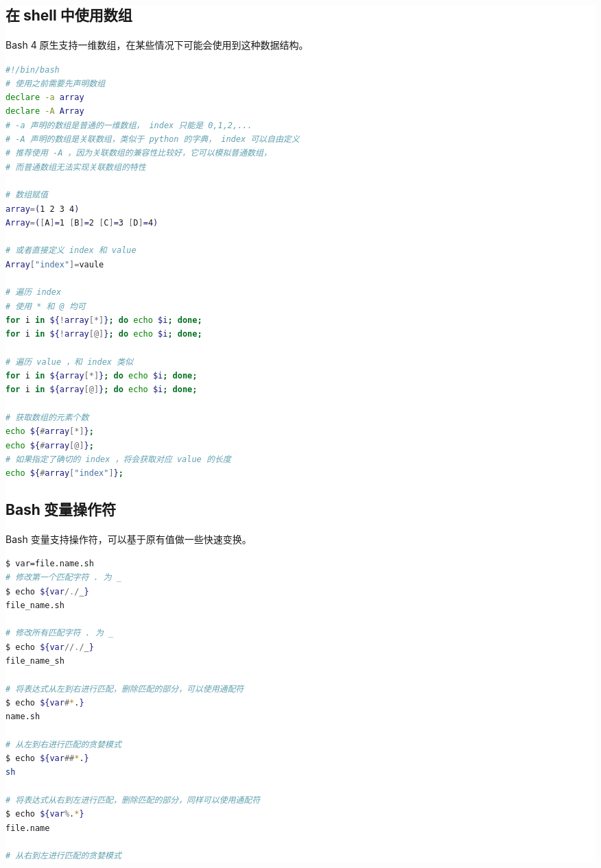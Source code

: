 ## 在 shell 中使用数组

Bash 4 原生支持一维数组，在某些情况下可能会使用到这种数据结构。

```bash
#!/bin/bash
# 使用之前需要先声明数组
declare -a array
declare -A Array
# -a 声明的数组是普通的一维数组， index 只能是 0,1,2,...
# -A 声明的数组是关联数组，类似于 python 的字典， index 可以自由定义
# 推荐使用 -A ，因为关联数组的兼容性比较好，它可以模拟普通数组，
# 而普通数组无法实现关联数组的特性

# 数组赋值
array=(1 2 3 4)
Array=([A]=1 [B]=2 [C]=3 [D]=4)

# 或者直接定义 index 和 value
Array["index"]=vaule

# 遍历 index
# 使用 * 和 @ 均可
for i in ${!array[*]}; do echo $i; done;
for i in ${!array[@]}; do echo $i; done;

# 遍历 value ，和 index 类似
for i in ${array[*]}; do echo $i; done;
for i in ${array[@]}; do echo $i; done;

# 获取数组的元素个数
echo ${#array[*]};
echo ${#array[@]};
# 如果指定了确切的 index ，将会获取对应 value 的长度
echo ${#array["index"]};
```

## Bash 变量操作符

Bash 变量支持操作符，可以基于原有值做一些快速变换。

```bash
$ var=file.name.sh
# 修改第一个匹配字符 . 为 _
$ echo ${var/./_}
file_name.sh

# 修改所有匹配字符 . 为 _
$ echo ${var//./_}
file_name_sh

# 将表达式从左到右进行匹配，删除匹配的部分，可以使用通配符
$ echo ${var#*.}
name.sh

# 从左到右进行匹配的贪婪模式
$ echo ${var##*.}
sh

# 将表达式从右到左进行匹配，删除匹配的部分，同样可以使用通配符
$ echo ${var%.*}
file.name

# 从右到左进行匹配的贪婪模式
```